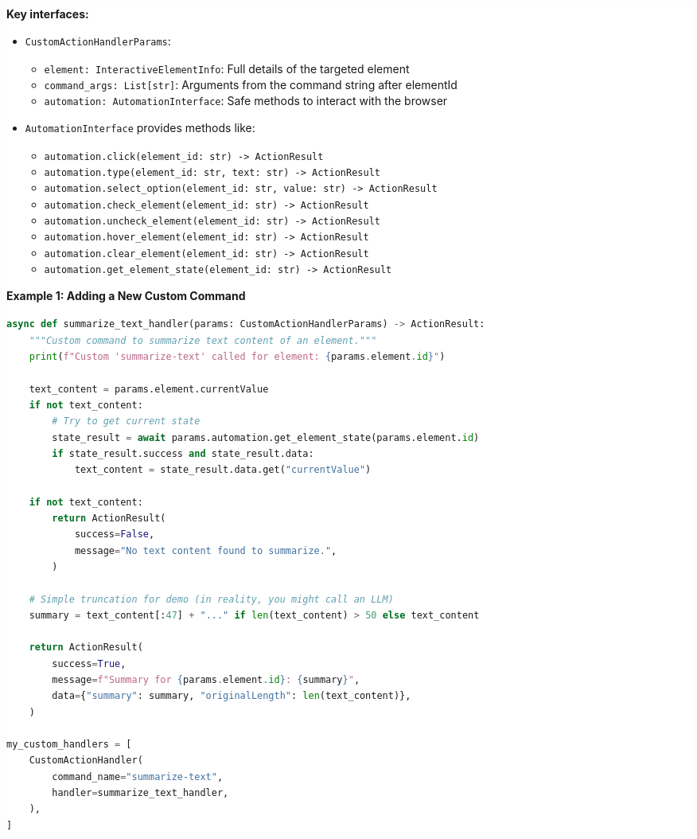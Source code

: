**Key interfaces:**

- `CustomActionHandlerParams`:

  - `element: InteractiveElementInfo`: Full details of the targeted element
  - `command_args: List[str]`: Arguments from the command string after elementId
  - `automation: AutomationInterface`: Safe methods to interact with the browser

- `AutomationInterface` provides methods like:
  - `automation.click(element_id: str) -> ActionResult`
  - `automation.type(element_id: str, text: str) -> ActionResult`
  - `automation.select_option(element_id: str, value: str) -> ActionResult`
  - `automation.check_element(element_id: str) -> ActionResult`
  - `automation.uncheck_element(element_id: str) -> ActionResult`
  - `automation.hover_element(element_id: str) -> ActionResult`
  - `automation.clear_element(element_id: str) -> ActionResult`
  - `automation.get_element_state(element_id: str) -> ActionResult`

**Example 1: Adding a New Custom Command**

```python
async def summarize_text_handler(params: CustomActionHandlerParams) -> ActionResult:
    """Custom command to summarize text content of an element."""
    print(f"Custom 'summarize-text' called for element: {params.element.id}")

    text_content = params.element.currentValue
    if not text_content:
        # Try to get current state
        state_result = await params.automation.get_element_state(params.element.id)
        if state_result.success and state_result.data:
            text_content = state_result.data.get("currentValue")

    if not text_content:
        return ActionResult(
            success=False,
            message="No text content found to summarize.",
        )

    # Simple truncation for demo (in reality, you might call an LLM)
    summary = text_content[:47] + "..." if len(text_content) > 50 else text_content

    return ActionResult(
        success=True,
        message=f"Summary for {params.element.id}: {summary}",
        data={"summary": summary, "originalLength": len(text_content)},
    )

my_custom_handlers = [
    CustomActionHandler(
        command_name="summarize-text",
        handler=summarize_text_handler,
    ),
]
```
